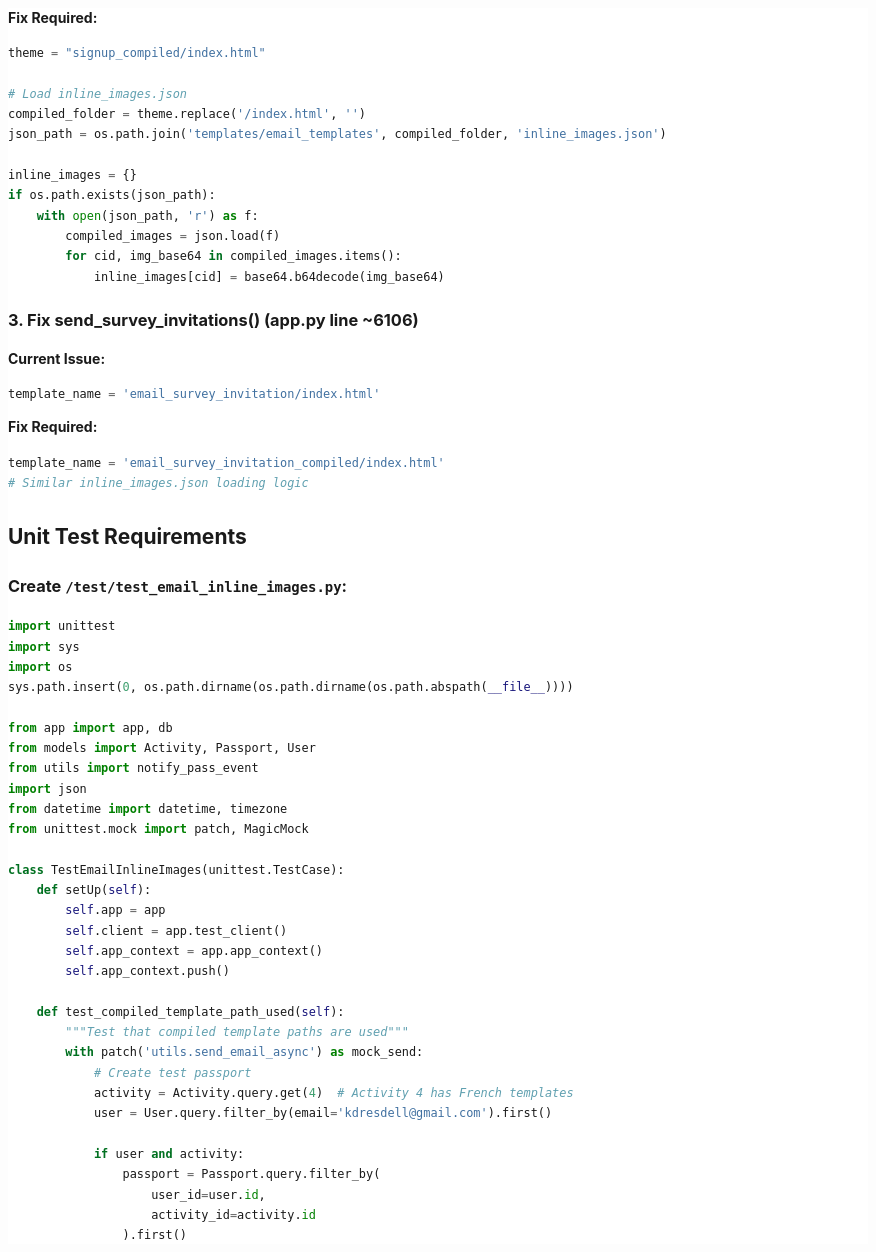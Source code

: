 **Fix Required:**
```python
theme = "signup_compiled/index.html"

# Load inline_images.json
compiled_folder = theme.replace('/index.html', '')
json_path = os.path.join('templates/email_templates', compiled_folder, 'inline_images.json')

inline_images = {}
if os.path.exists(json_path):
    with open(json_path, 'r') as f:
        compiled_images = json.load(f)
        for cid, img_base64 in compiled_images.items():
            inline_images[cid] = base64.b64decode(img_base64)
```

### 3. Fix send_survey_invitations() (app.py line ~6106)

**Current Issue:**
```python
template_name = 'email_survey_invitation/index.html'
```

**Fix Required:**
```python
template_name = 'email_survey_invitation_compiled/index.html'
# Similar inline_images.json loading logic
```

## Unit Test Requirements

### Create `/test/test_email_inline_images.py`:

```python
import unittest
import sys
import os
sys.path.insert(0, os.path.dirname(os.path.dirname(os.path.abspath(__file__))))

from app import app, db
from models import Activity, Passport, User
from utils import notify_pass_event
import json
from datetime import datetime, timezone
from unittest.mock import patch, MagicMock

class TestEmailInlineImages(unittest.TestCase):
    def setUp(self):
        self.app = app
        self.client = app.test_client()
        self.app_context = app.app_context()
        self.app_context.push()
        
    def test_compiled_template_path_used(self):
        """Test that compiled template paths are used"""
        with patch('utils.send_email_async') as mock_send:
            # Create test passport
            activity = Activity.query.get(4)  # Activity 4 has French templates
            user = User.query.filter_by(email='kdresdell@gmail.com').first()
            
            if user and activity:
                passport = Passport.query.filter_by(
                    user_id=user.id,
                    activity_id=activity.id
                ).first()
```